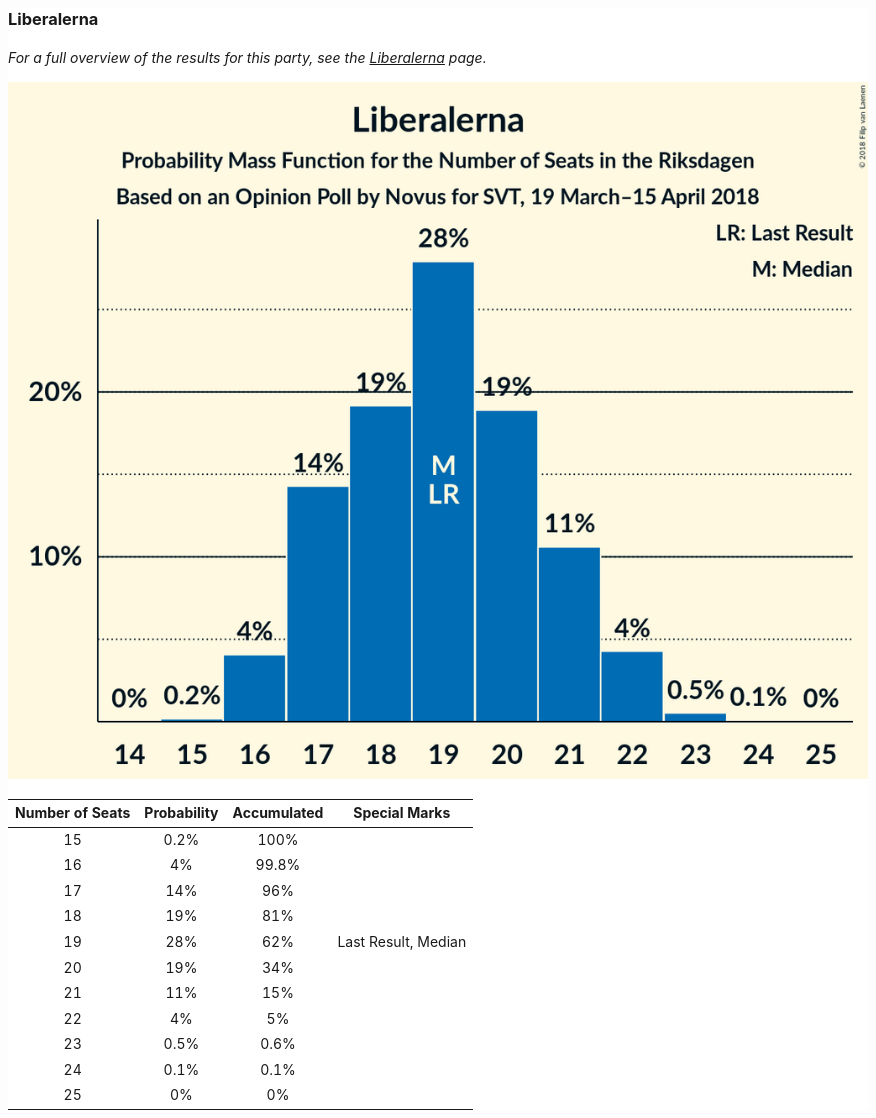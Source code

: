 ### Liberalerna

*For a full overview of the results for this party, see the [Liberalerna](party-liberalerna.html) page.*

![Graph with seats probability mass function not yet produced](2018-04-15-Novus-seats-pmf-liberalerna.png "Seats Probability Mass Function")

| Number of Seats | Probability | Accumulated | Special Marks |
|:---------------:|:-----------:|:-----------:|:-------------:|
| 15 | 0.2% | 100% |  |
| 16 | 4% | 99.8% |  |
| 17 | 14% | 96% |  |
| 18 | 19% | 81% |  |
| 19 | 28% | 62% | Last Result, Median |
| 20 | 19% | 34% |  |
| 21 | 11% | 15% |  |
| 22 | 4% | 5% |  |
| 23 | 0.5% | 0.6% |  |
| 24 | 0.1% | 0.1% |  |
| 25 | 0% | 0% |  |
